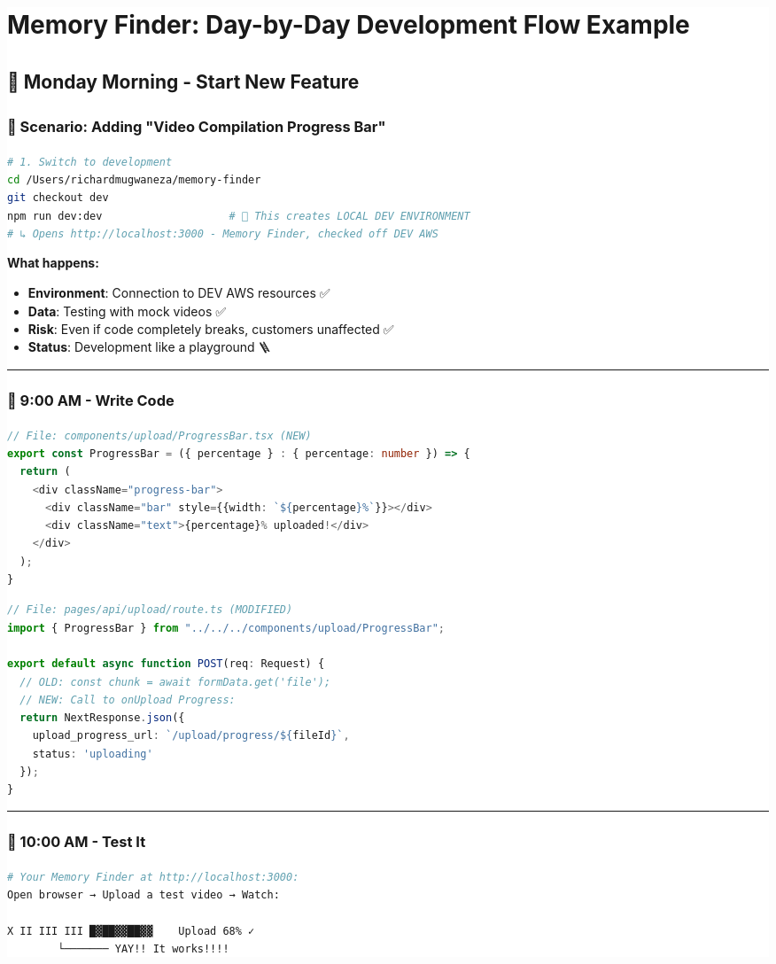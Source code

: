 # Memory Finder: Day-by-Day Development Flow Example

## 🌅 **Monday Morning - Start New Feature**

### **🎯 Scenario: Adding "Video Compilation Progress Bar"**

```bash
# 1. Switch to development
cd /Users/richardmugwaneza/memory-finder
git checkout dev
npm run dev:dev                    # 🔧 This creates LOCAL DEV ENVIRONMENT
# ↳ Opens http://localhost:3000 - Memory Finder, checked off DEV AWS
```

**What happens:**
- **Environment**: Connection to DEV AWS resources ✅ 
- **Data**: Testing with mock videos ✅
- **Risk**: Even if code completely breaks, customers unaffected ✅
- **Status**: Development like a playground 🪜

---

### **🔧 9:00 AM - Write Code**
```typescript
// File: components/upload/ProgressBar.tsx (NEW)
export const ProgressBar = ({ percentage } : { percentage: number }) => {
  return (
    <div className="progress-bar">
      <div className="bar" style={{width: `${percentage}%`}}></div>
      <div className="text">{percentage}% uploaded!</div>
    </div>
  );
}
```

```typescript
// File: pages/api/upload/route.ts (MODIFIED)
import { ProgressBar } from "../../../components/upload/ProgressBar";

export default async function POST(req: Request) {
  // OLD: const chunk = await formData.get('file');
  // NEW: Call to onUpload Progress:
  return NextResponse.json({ 
    upload_progress_url: `/upload/progress/${fileId}`,
    status: 'uploading'
  });
}
```

---

### **🧪 10:00 AM - Test It**
```bash
# Your Memory Finder at http://localhost:3000:
Open browser → Upload a test video → Watch:

X II III III █▓██▓▓██▓▓    Upload 68% ✓
        └─────── YAY!! It works!!!!
```
